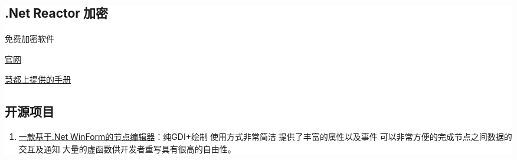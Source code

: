 ## .Net Reactor 加密

免费加密软件

[官网](https://www.eziriz.com/history.htm)

[慧都上提供的手册](https://www.evget.com/doclib/s/146/14909)

## 开源项目

1. [一款基于.Net WinForm的节点编辑器](https://github.com/DebugST/STNodeEditor)：纯GDI+绘制 使用方式非常简洁 提供了丰富的属性以及事件 可以非常方便的完成节点之间数据的交互及通知 大量的虚函数供开发者重写具有很高的自由性。

